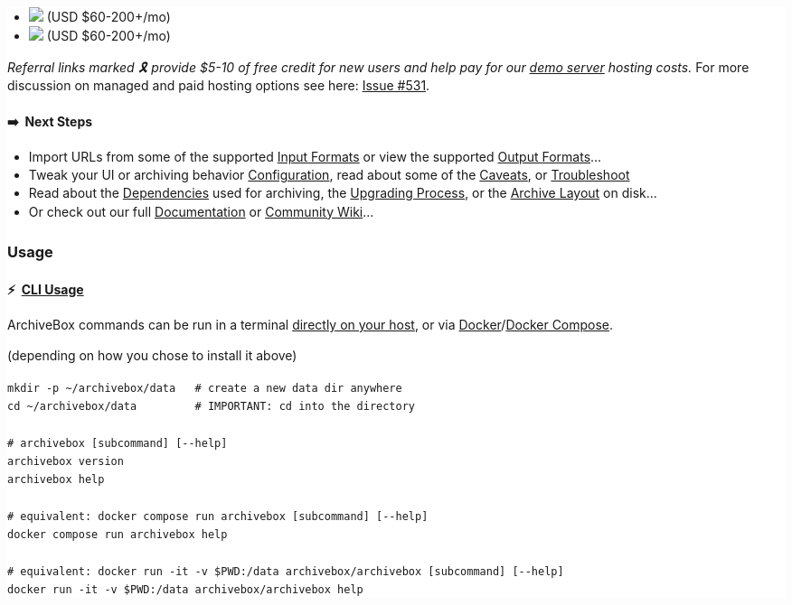 * [![](https://camo.githubusercontent.com/39d881fbe25dcc028b7d830d02e6cac4f118aaf944b391300f9f4cd835fbee82/68747470733a2f2f696d672e736869656c64732e696f2f62616467652f556e6d616e616765645f5650532d4157532d2532336565383133352e7376673f7374796c653d666c6174)](https://aws.amazon.com/marketplace/pp/Linnovate-Open-Source-Innovation-Support-For-Archi/B08RVW6MJ2) (USD $60-200+/mo)
* [![](https://camo.githubusercontent.com/f82e2aca898cfcc24b0cac0f4ead923d3868064d24fd51484d44a1ef29d01638/68747470733a2f2f696d672e736869656c64732e696f2f62616467652f556e6d616e616765645f5650532d417a7572652d2532333763623330302e7376673f7374796c653d666c6174)](https://azuremarketplace.microsoft.com/en-us/marketplace/apps/meanio.archivebox?ocid=gtmrewards_whatsnewblog_archivebox_vol118) (USD $60-200+/mo)
  

*Referral links marked 🎗 provide $5-10 of free credit for new users and help pay for our [demo server](https://demo.archivebox.io) hosting costs.*
For more discussion on managed and paid hosting options see here: [Issue #531](https://github.com/ArchiveBox/ArchiveBox/issues/531).



  

#### ➡️  Next Steps


* Import URLs from some of the supported [Input Formats](#input-formats) or view the supported [Output Formats](#output-formats)...
* Tweak your UI or archiving behavior [Configuration](#configuration), read about some of the [Caveats](#caveats), or [Troubleshoot](https://github.com/ArchiveBox/ArchiveBox/wiki/Troubleshooting)
* Read about the [Dependencies](#dependencies) used for archiving, the [Upgrading Process](https://github.com/ArchiveBox/ArchiveBox/wiki/Upgrading-or-Merging-Archives), or the [Archive Layout](#archive-layout) on disk...
* Or check out our full [Documentation](#documentation) or [Community Wiki](#internet-archiving-ecosystem)...


  

### Usage


#### ⚡️  [CLI Usage](https://github.com/ArchiveBox/ArchiveBox/wiki/Usage#cli-usage)


ArchiveBox commands can be run in a terminal [directly on your host](https://github.com/ArchiveBox/ArchiveBox/wiki/Usage#cli-usage), or via [Docker](https://github.com/ArchiveBox/ArchiveBox/wiki/Docker#usage-1)/[Docker Compose](https://github.com/ArchiveBox/ArchiveBox/wiki/Docker#usage).  

(depending on how you chose to install it above)



```
mkdir -p ~/archivebox/data   # create a new data dir anywhere
cd ~/archivebox/data         # IMPORTANT: cd into the directory

# archivebox [subcommand] [--help]
archivebox version
archivebox help

# equivalent: docker compose run archivebox [subcommand] [--help]
docker compose run archivebox help

# equivalent: docker run -it -v $PWD:/data archivebox/archivebox [subcommand] [--help]
docker run -it -v $PWD:/data archivebox/archivebox help
```

